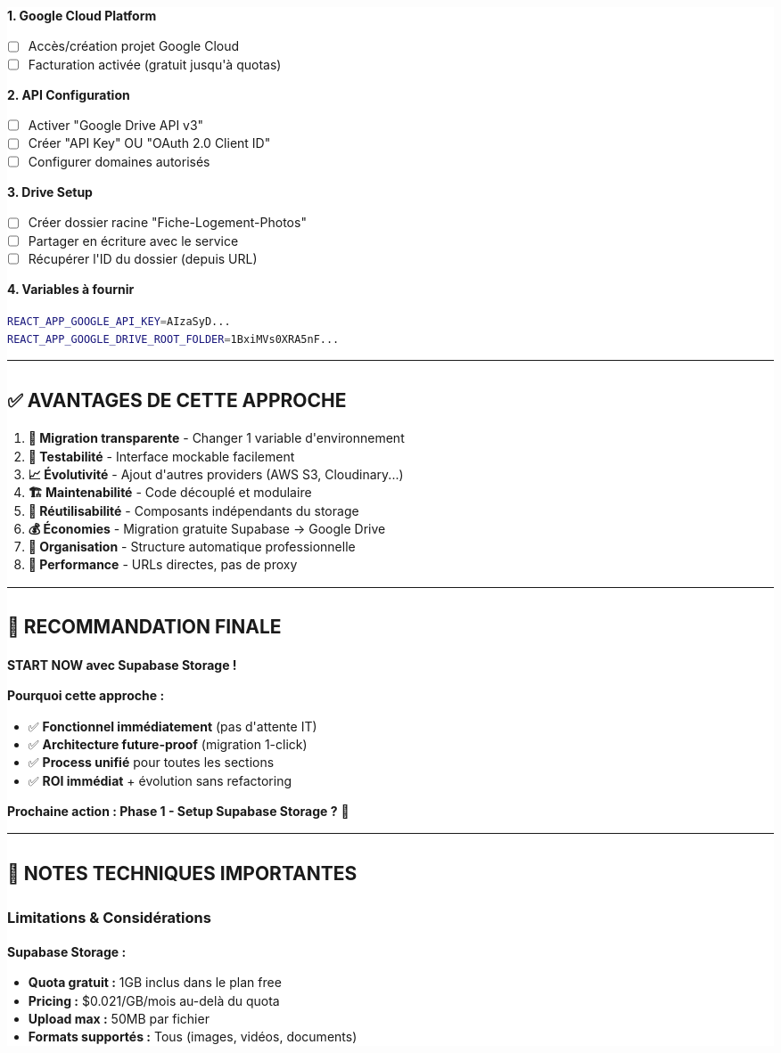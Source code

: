 **1. Google Cloud Platform**
- [ ] Accès/création projet Google Cloud
- [ ] Facturation activée (gratuit jusqu'à quotas)

**2. API Configuration**  
- [ ] Activer "Google Drive API v3"
- [ ] Créer "API Key" OU "OAuth 2.0 Client ID"
- [ ] Configurer domaines autorisés

**3. Drive Setup**
- [ ] Créer dossier racine "Fiche-Logement-Photos"
- [ ] Partager en écriture avec le service
- [ ] Récupérer l'ID du dossier (depuis URL)

**4. Variables à fournir**
```bash
REACT_APP_GOOGLE_API_KEY=AIzaSyD...
REACT_APP_GOOGLE_DRIVE_ROOT_FOLDER=1BxiMVs0XRA5nF...
```

---

## ✅ **AVANTAGES DE CETTE APPROCHE**

1. **🔄 Migration transparente** - Changer 1 variable d'environnement
2. **🧪 Testabilité** - Interface mockable facilement  
3. **📈 Évolutivité** - Ajout d'autres providers (AWS S3, Cloudinary...)
4. **🏗️ Maintenabilité** - Code découplé et modulaire
5. **🎯 Réutilisabilité** - Composants indépendants du storage
6. **💰 Économies** - Migration gratuite Supabase → Google Drive
7. **📁 Organisation** - Structure automatique professionnelle
8. **🚀 Performance** - URLs directes, pas de proxy

---

## 🚀 **RECOMMANDATION FINALE**

**START NOW avec Supabase Storage !**

**Pourquoi cette approche :**
- ✅ **Fonctionnel immédiatement** (pas d'attente IT)
- ✅ **Architecture future-proof** (migration 1-click)
- ✅ **Process unifié** pour toutes les sections
- ✅ **ROI immédiat** + évolution sans refactoring

**Prochaine action : Phase 1 - Setup Supabase Storage ?** 🎯

---

## 📝 **NOTES TECHNIQUES IMPORTANTES**

### **Limitations & Considérations**

**Supabase Storage :**
- **Quota gratuit :** 1GB inclus dans le plan free
- **Pricing :** $0.021/GB/mois au-delà du quota
- **Upload max :** 50MB par fichier
- **Formats supportés :** Tous (images, vidéos, documents)
